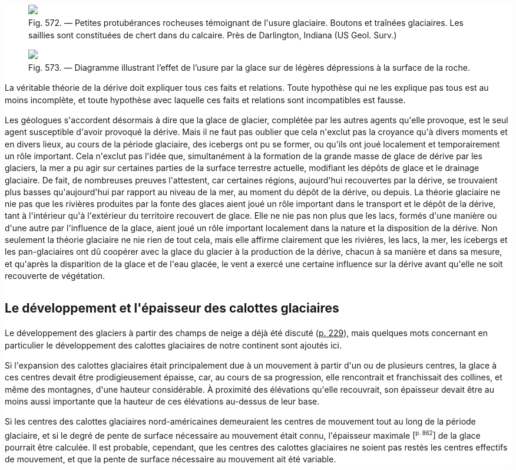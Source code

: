 <figure id="Figure_572" class="image urantiapedia">
<img src="/image/book/Thomas_C_Chamberlin_and_Rollin_D_Salisbury/A_College_Textbook_of_Geology/572.jpg">
<figcaption>Fig. 572. — Petites protubérances rocheuses témoignant de l'usure glaciaire. Boutons et traînées glaciaires. Les saillies sont constituées de chert dans du calcaire. Près de Darlington, Indiana (US Geol. Surv.) </figcaption>
</figure>

<figure id="Figure_573" class="image urantiapedia">
<img src="/image/book/Thomas_C_Chamberlin_and_Rollin_D_Salisbury/A_College_Textbook_of_Geology/573.jpg">
<figcaption>Fig. 573. — Diagramme illustrant l’effet de l’usure par la glace sur de légères dépressions à la surface de la roche. </figcaption>
</figure>

La véritable théorie de la dérive doit expliquer tous ces faits et relations. Toute hypothèse qui ne les explique pas tous est au moins incomplète, et toute hypothèse avec laquelle ces faits et relations sont incompatibles est fausse.

Les géologues s'accordent désormais à dire que la glace de glacier, complétée par les autres agents qu'elle provoque, est le seul agent susceptible d'avoir provoqué la dérive. Mais il ne faut pas oublier que cela n'exclut pas la croyance qu'à divers moments et en divers lieux, au cours de la période glaciaire, des icebergs ont pu se former, ou qu'ils ont joué localement et temporairement un rôle important. Cela n'exclut pas l'idée que, simultanément à la formation de la grande masse de glace de dérive par les glaciers, la mer a pu agir sur certaines parties de la surface terrestre actuelle, modifiant les dépôts de glace et le drainage glaciaire. De fait, de nombreuses preuves l'attestent, car certaines régions, aujourd'hui recouvertes par la dérive, se trouvaient plus basses qu'aujourd'hui par rapport au niveau de la mer, au moment du dépôt de la dérive, ou depuis. La théorie glaciaire ne nie pas que les rivières produites par la fonte des glaces aient joué un rôle important dans le transport et le dépôt de la dérive, tant à l'intérieur qu'à l'extérieur du territoire recouvert de glace. Elle ne nie pas non plus que les lacs, formés d'une manière ou d'une autre par l'influence de la glace, aient joué un rôle important localement dans la nature et la disposition de la dérive. Non seulement la théorie glaciaire ne nie rien de tout cela, mais elle affirme clairement que les rivières, les lacs, la mer, les icebergs et les pan-glaciaires ont dû coopérer avec la glace du glacier à la production de la dérive, chacun à sa manière et dans sa mesure, et qu'après la disparition de la glace et de l'eau glacée, le vent a exercé une certaine influence sur la dérive avant qu'elle ne soit recouverte de végétation.

## Le développement et l'épaisseur des calottes glaciaires

Le développement des glaciers à partir des champs de neige a déjà été discuté ([p. 229](/fr/book/Thomas_C_Chamberlin_and_Rollin_D_Salisbury/A_College_Textbook_of_Geology/6#p229)), mais quelques mots concernant en particulier le développement des calottes glaciaires de notre continent sont ajoutés ici.

Si l'expansion des calottes glaciaires était principalement due à un mouvement à partir d'un ou de plusieurs centres, la glace à ces centres devait être prodigieusement épaisse, car, au cours de sa progression, elle rencontrait et franchissait des collines, et même des montagnes, d'une hauteur considérable. À proximité des élévations qu'elle recouvrait, son épaisseur devait être au moins aussi importante que la hauteur de ces élévations au-dessus de leur base.

Si les centres des calottes glaciaires nord-américaines demeuraient les centres de mouvement tout au long de la période glaciaire, et si le degré de pente de surface nécessaire au mouvement était connu, l'épaisseur maximale <span id="p862">[<sup><small>p. 862</small></sup>]</span> de la glace pourrait être calculée. Il est probable, cependant, que les centres des calottes glaciaires ne soient pas restés les centres effectifs de mouvement, et que la pente de surface nécessaire au mouvement ait été variable.
